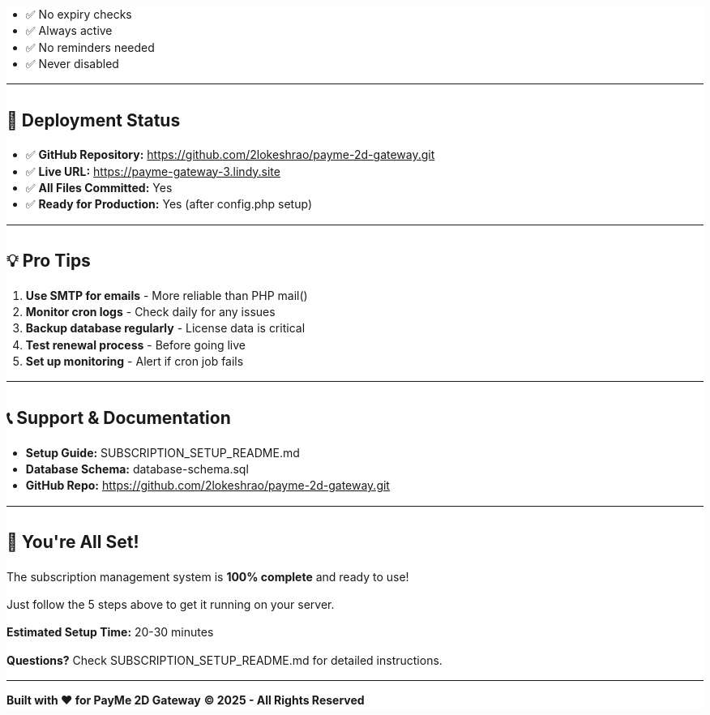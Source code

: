 - ✅ No expiry checks
- ✅ Always active
- ✅ No reminders needed
- ✅ Never disabled

---

## 🚀 Deployment Status

- ✅ **GitHub Repository:** https://github.com/2lokeshrao/payme-2d-gateway.git
- ✅ **Live URL:** https://payme-gateway-3.lindy.site
- ✅ **All Files Committed:** Yes
- ✅ **Ready for Production:** Yes (after config.php setup)

---

## 💡 Pro Tips

1. **Use SMTP for emails** - More reliable than PHP mail()
2. **Monitor cron logs** - Check daily for any issues
3. **Backup database regularly** - License data is critical
4. **Test renewal process** - Before going live
5. **Set up monitoring** - Alert if cron job fails

---

## 📞 Support & Documentation

- **Setup Guide:** SUBSCRIPTION_SETUP_README.md
- **Database Schema:** database-schema.sql
- **GitHub Repo:** https://github.com/2lokeshrao/payme-2d-gateway.git

---

## 🎉 You're All Set!

The subscription management system is **100% complete** and ready to use!

Just follow the 5 steps above to get it running on your server.

**Estimated Setup Time:** 20-30 minutes

**Questions?** Check SUBSCRIPTION_SETUP_README.md for detailed instructions.

---

**Built with ❤️ for PayMe 2D Gateway**
**© 2025 - All Rights Reserved**
